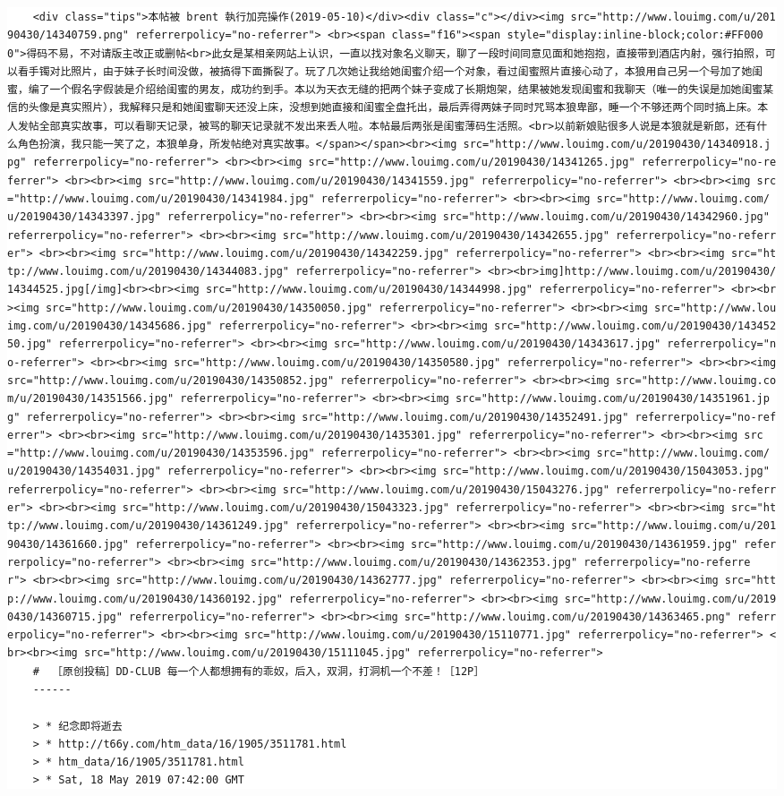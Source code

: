         <div class="tips">本帖被 brent 執行加亮操作(2019-05-10)</div><div class="c"></div><img src="http://www.louimg.com/u/20190430/14340759.png" referrerpolicy="no-referrer"> <br><span class="f16"><span style="display:inline-block;color:#FF0000">得码不易，不对请版主改正或删帖<br>此女是某相亲网站上认识，一直以找对象名义聊天，聊了一段时间同意见面和她抱抱，直接带到酒店内射，强行拍照，可以看手镯对比照片，由于妹子长时间没做，被搞得下面撕裂了。玩了几次她让我给她闺蜜介绍一个对象，看过闺蜜照片直接心动了，本狼用自己另一个号加了她闺蜜，编了一个假名字假装是介绍给闺蜜的男友，成功约到手。本以为天衣无缝的把两个妹子变成了长期炮架，结果被她发现闺蜜和我聊天（唯一的失误是加她闺蜜某信的头像是真实照片），我解释只是和她闺蜜聊天还没上床，没想到她直接和闺蜜全盘托出，最后弄得两妹子同时咒骂本狼卑鄙，睡一个不够还两个同时搞上床。本人发帖全部真实故事，可以看聊天记录，被骂的聊天记录就不发出来丢人啦。本帖最后两张是闺蜜薄码生活照。<br>以前新娘贴很多人说是本狼就是新郎，还有什么角色扮演，我只能一笑了之，本狼单身，所发帖绝对真实故事。</span></span><br><img src="http://www.louimg.com/u/20190430/14340918.jpg" referrerpolicy="no-referrer"> <br><br><img src="http://www.louimg.com/u/20190430/14341265.jpg" referrerpolicy="no-referrer"> <br><br><img src="http://www.louimg.com/u/20190430/14341559.jpg" referrerpolicy="no-referrer"> <br><br><img src="http://www.louimg.com/u/20190430/14341984.jpg" referrerpolicy="no-referrer"> <br><br><img src="http://www.louimg.com/u/20190430/14343397.jpg" referrerpolicy="no-referrer"> <br><br><img src="http://www.louimg.com/u/20190430/14342960.jpg" referrerpolicy="no-referrer"> <br><br><img src="http://www.louimg.com/u/20190430/14342655.jpg" referrerpolicy="no-referrer"> <br><br><img src="http://www.louimg.com/u/20190430/14342259.jpg" referrerpolicy="no-referrer"> <br><br><img src="http://www.louimg.com/u/20190430/14344083.jpg" referrerpolicy="no-referrer"> <br><br>img]http://www.louimg.com/u/20190430/14344525.jpg[/img]<br><br><img src="http://www.louimg.com/u/20190430/14344998.jpg" referrerpolicy="no-referrer"> <br><br><img src="http://www.louimg.com/u/20190430/14350050.jpg" referrerpolicy="no-referrer"> <br><br><img src="http://www.louimg.com/u/20190430/14345686.jpg" referrerpolicy="no-referrer"> <br><br><img src="http://www.louimg.com/u/20190430/14345250.jpg" referrerpolicy="no-referrer"> <br><br><img src="http://www.louimg.com/u/20190430/14343617.jpg" referrerpolicy="no-referrer"> <br><br><img src="http://www.louimg.com/u/20190430/14350580.jpg" referrerpolicy="no-referrer"> <br><br><img src="http://www.louimg.com/u/20190430/14350852.jpg" referrerpolicy="no-referrer"> <br><br><img src="http://www.louimg.com/u/20190430/14351566.jpg" referrerpolicy="no-referrer"> <br><br><img src="http://www.louimg.com/u/20190430/14351961.jpg" referrerpolicy="no-referrer"> <br><br><img src="http://www.louimg.com/u/20190430/14352491.jpg" referrerpolicy="no-referrer"> <br><br><img src="http://www.louimg.com/u/20190430/1435301.jpg" referrerpolicy="no-referrer"> <br><br><img src="http://www.louimg.com/u/20190430/14353596.jpg" referrerpolicy="no-referrer"> <br><br><img src="http://www.louimg.com/u/20190430/14354031.jpg" referrerpolicy="no-referrer"> <br><br><img src="http://www.louimg.com/u/20190430/15043053.jpg" referrerpolicy="no-referrer"> <br><br><img src="http://www.louimg.com/u/20190430/15043276.jpg" referrerpolicy="no-referrer"> <br><br><img src="http://www.louimg.com/u/20190430/15043323.jpg" referrerpolicy="no-referrer"> <br><br><img src="http://www.louimg.com/u/20190430/14361249.jpg" referrerpolicy="no-referrer"> <br><br><img src="http://www.louimg.com/u/20190430/14361660.jpg" referrerpolicy="no-referrer"> <br><br><img src="http://www.louimg.com/u/20190430/14361959.jpg" referrerpolicy="no-referrer"> <br><br><img src="http://www.louimg.com/u/20190430/14362353.jpg" referrerpolicy="no-referrer"> <br><br><img src="http://www.louimg.com/u/20190430/14362777.jpg" referrerpolicy="no-referrer"> <br><br><img src="http://www.louimg.com/u/20190430/14360192.jpg" referrerpolicy="no-referrer"> <br><br><img src="http://www.louimg.com/u/20190430/14360715.jpg" referrerpolicy="no-referrer"> <br><br><img src="http://www.louimg.com/u/20190430/14363465.png" referrerpolicy="no-referrer"> <br><br><img src="http://www.louimg.com/u/20190430/15110771.jpg" referrerpolicy="no-referrer"> <br><br><img src="http://www.louimg.com/u/20190430/15111045.jpg" referrerpolicy="no-referrer"> 
        #  ［原创投稿］DD-CLUB 每一个人都想拥有的乖奴，后入，双洞，打洞机一个不差！［12P］
        ------
        
        > * 纪念即将逝去
        > * http://t66y.com/htm_data/16/1905/3511781.html
        > * htm_data/16/1905/3511781.html
        > * Sat, 18 May 2019 07:42:00 GMT